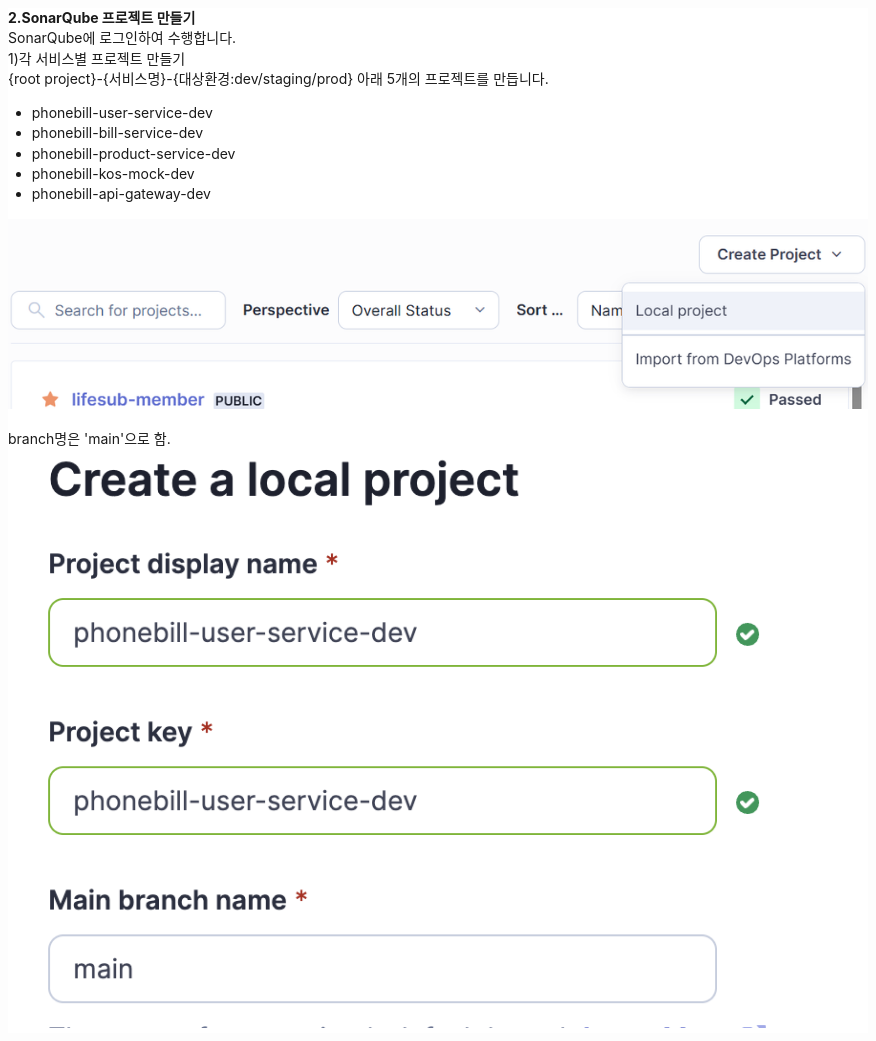 **2.SonarQube 프로젝트 만들기**     
SonarQube에 로그인하여 수행합니다.  
1)각 서비스별 프로젝트 만들기    
{root project}-{서비스명}-{대상환경:dev/staging/prod}
아래 5개의 프로젝트를 만듭니다. 
- phonebill-user-service-dev 
- phonebill-bill-service-dev
- phonebill-product-service-dev
- phonebill-kos-mock-dev
- phonebill-api-gateway-dev
 
![](images/2025-09-11-19-07-13.png)  

branch명은 'main'으로 함.
![](images/2025-09-12-13-34-25.png) 
